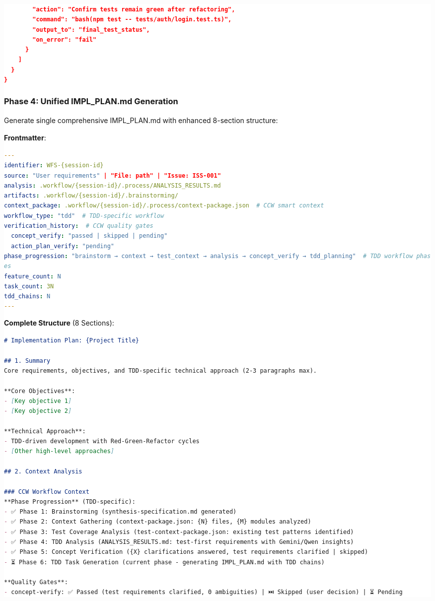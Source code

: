 ```json
        "action": "Confirm tests remain green after refactoring",
        "command": "bash(npm test -- tests/auth/login.test.ts)",
        "output_to": "final_test_status",
        "on_error": "fail"
      }
    ]
  }
}
```

### Phase 4: Unified IMPL_PLAN.md Generation

Generate single comprehensive IMPL_PLAN.md with enhanced 8-section structure:

**Frontmatter**:
```yaml
---
identifier: WFS-{session-id}
source: "User requirements" | "File: path" | "Issue: ISS-001"
analysis: .workflow/{session-id}/.process/ANALYSIS_RESULTS.md
artifacts: .workflow/{session-id}/.brainstorming/
context_package: .workflow/{session-id}/.process/context-package.json  # CCW smart context
workflow_type: "tdd"  # TDD-specific workflow
verification_history:  # CCW quality gates
  concept_verify: "passed | skipped | pending"
  action_plan_verify: "pending"
phase_progression: "brainstorm → context → test_context → analysis → concept_verify → tdd_planning"  # TDD workflow phases
feature_count: N
task_count: 3N
tdd_chains: N
---
```

**Complete Structure** (8 Sections):

```markdown
# Implementation Plan: {Project Title}

## 1. Summary
Core requirements, objectives, and TDD-specific technical approach (2-3 paragraphs max).

**Core Objectives**:
- [Key objective 1]
- [Key objective 2]

**Technical Approach**:
- TDD-driven development with Red-Green-Refactor cycles
- [Other high-level approaches]

## 2. Context Analysis

### CCW Workflow Context
**Phase Progression** (TDD-specific):
- ✅ Phase 1: Brainstorming (synthesis-specification.md generated)
- ✅ Phase 2: Context Gathering (context-package.json: {N} files, {M} modules analyzed)
- ✅ Phase 3: Test Coverage Analysis (test-context-package.json: existing test patterns identified)
- ✅ Phase 4: TDD Analysis (ANALYSIS_RESULTS.md: test-first requirements with Gemini/Qwen insights)
- ✅ Phase 5: Concept Verification ({X} clarifications answered, test requirements clarified | skipped)
- ⏳ Phase 6: TDD Task Generation (current phase - generating IMPL_PLAN.md with TDD chains)

**Quality Gates**:
- concept-verify: ✅ Passed (test requirements clarified, 0 ambiguities) | ⏭️ Skipped (user decision) | ⏳ Pending
```